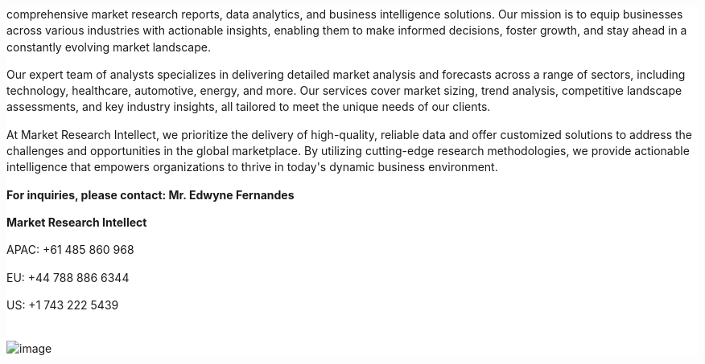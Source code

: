 comprehensive market research reports, data analytics, and business intelligence solutions. Our mission is to equip businesses across various industries with actionable insights, enabling them to make informed decisions, foster growth, and stay ahead in a constantly evolving market landscape.</p><p>Our expert team of analysts specializes in delivering detailed market analysis and forecasts across a range of sectors, including technology, healthcare, automotive, energy, and more. Our services cover market sizing, trend analysis, competitive landscape assessments, and key industry insights, all tailored to meet the unique needs of our clients.</p><p>At Market Research Intellect, we prioritize the delivery of high-quality, reliable data and offer customized solutions to address the challenges and opportunities in the global marketplace. By utilizing cutting-edge research methodologies, we provide actionable intelligence that empowers organizations to thrive in today's dynamic business environment.</p><p><strong>For inquiries, please contact: Mr. Edwyne Fernandes</strong></p><p><strong>Market Research Intellect</strong></p><p>APAC: +61 485 860 968</p><p>EU: +44 788 886 6344</p><p>US: +1 743 222 5439</p></div><div class="article-main__content" data-test-id="publishing-text-block">&nbsp;</div>
![image](https://github.com/user-attachments/assets/24ea1034-2b95-48ac-8ece-2d110d676e97)
